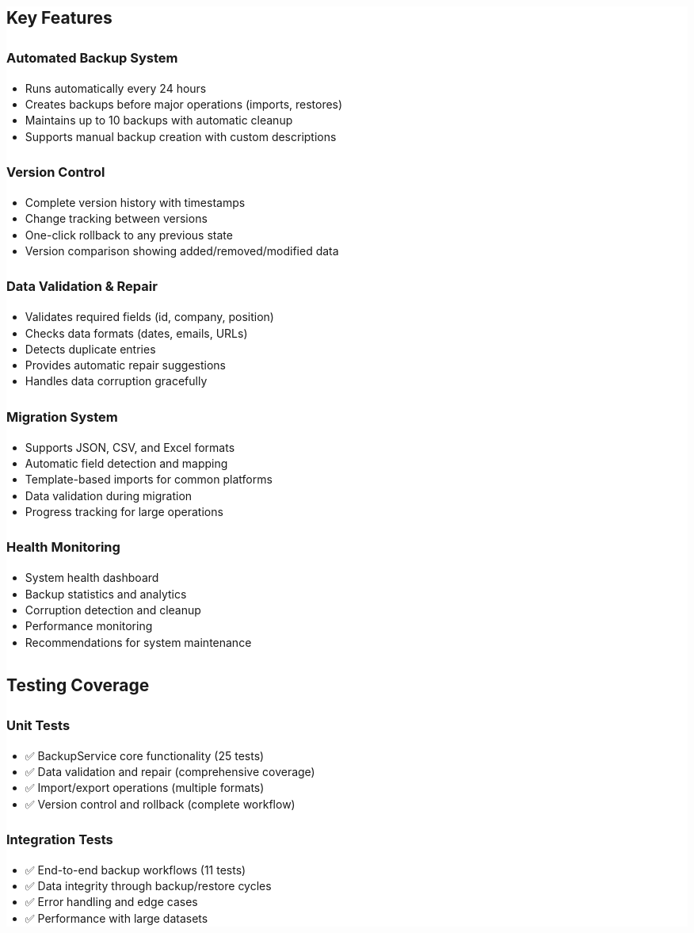 ## Key Features

### Automated Backup System
- Runs automatically every 24 hours
- Creates backups before major operations (imports, restores)
- Maintains up to 10 backups with automatic cleanup
- Supports manual backup creation with custom descriptions

### Version Control
- Complete version history with timestamps
- Change tracking between versions
- One-click rollback to any previous state
- Version comparison showing added/removed/modified data

### Data Validation & Repair
- Validates required fields (id, company, position)
- Checks data formats (dates, emails, URLs)
- Detects duplicate entries
- Provides automatic repair suggestions
- Handles data corruption gracefully

### Migration System
- Supports JSON, CSV, and Excel formats
- Automatic field detection and mapping
- Template-based imports for common platforms
- Data validation during migration
- Progress tracking for large operations

### Health Monitoring
- System health dashboard
- Backup statistics and analytics
- Corruption detection and cleanup
- Performance monitoring
- Recommendations for system maintenance

## Testing Coverage

### Unit Tests
- ✅ BackupService core functionality (25 tests)
- ✅ Data validation and repair (comprehensive coverage)
- ✅ Import/export operations (multiple formats)
- ✅ Version control and rollback (complete workflow)

### Integration Tests  
- ✅ End-to-end backup workflows (11 tests)
- ✅ Data integrity through backup/restore cycles
- ✅ Error handling and edge cases
- ✅ Performance with large datasets
